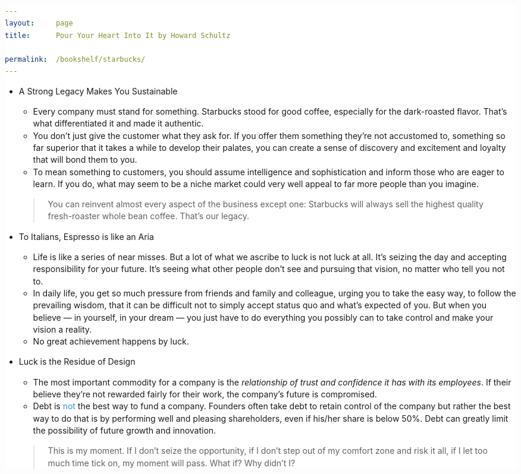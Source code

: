```yaml
---
layout:     page
title:      Pour Your Heart Into It by Howard Schultz

permalink:  /bookshelf/starbucks/
---
```


<style type="text/css">
    strong {
        color: #3498db;
        font-weight: 400;
    }
    blockquote {
        padding: 0px 23px;
    }
</style>

- A Strong Legacy Makes You Sustainable
    - Every company must stand for something. Starbucks stood for good coffee, especially for the dark-roasted flavor. That’s what differentiated it and made it authentic.
    - You don’t just give the customer what they ask for. If you offer them something they’re not accustomed to, something so far superior that it takes a while to develop their palates, you can create a sense of discovery and excitement and loyalty that will bond them to you.
    - To mean something to customers, you should assume intelligence and sophistication and inform those who are eager to learn. If you do, what may seem to be a niche market could very well appeal to far more people than you imagine.
    
    > You can reinvent almost every aspect of the business except one: Starbucks will always sell the highest quality fresh-roaster whole bean coffee. That’s our legacy.
    > 

- To Italians, Espresso is like an Aria
    - Life is like a series of near misses. But a lot of what we ascribe to luck is not luck at all. It’s seizing the day and accepting responsibility for your future. It’s seeing what other people don’t see and pursuing that vision, no matter who tell you not to.
    - In daily life, you get so much pressure from friends and family and colleague, urging you to take the easy way, to follow the prevailing wisdom, that it can be difficult not to simply accept status quo and what’s expected of you. But when you believe — in yourself, in your dream — you just have to do everything you possibly can to take control and make your vision a reality.
    - No great achievement happens by luck.
- Luck is the Residue of Design
    - The most important commodity for a company is the *relationship of trust and confidence it has with its employees*. If their believe they’re not rewarded fairly for their work, the company’s future is compromised.
    - Debt is **not** the best way to fund a company. Founders often take debt to retain control of the company but rather the best way to do that is by performing well and pleasing shareholders, even if his/her share is below 50%. Debt can greatly limit the possibility of future growth and innovation.
    
    > This is my moment. If I don’t seize the opportunity, if I don’t step out of my comfort zone and risk it all, if I let too much time tick on, my moment will pass. What if? Why didn’t I?
    > 
    
